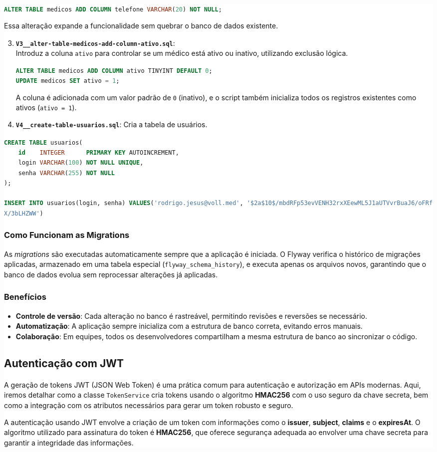   ```sql
   ALTER TABLE medicos ADD COLUMN telefone VARCHAR(20) NOT NULL;
   ```

   Essa alteração expande a funcionalidade sem quebrar o banco de dados existente.

3. **`V3__alter-table-medicos-add-column-ativo.sql`**:  
   Introduz a coluna `ativo` para controlar se um médico está ativo ou inativo, utilizando exclusão lógica.

   ```sql
   ALTER TABLE medicos ADD COLUMN ativo TINYINT DEFAULT 0;
   UPDATE medicos SET ativo = 1;
   ```

   A coluna é adicionada com um valor padrão de `0` (inativo), e o script também inicializa todos os registros existentes como ativos (`ativo = 1`).

4. **`V4__create-table-usuarios.sql`**:
  Cria a tabela de usuários.

  ```sql
  CREATE TABLE usuarios(
      id    INTEGER      PRIMARY KEY AUTOINCREMENT,
      login VARCHAR(100) NOT NULL UNIQUE,
      senha VARCHAR(255) NOT NULL
  );

  INSERT INTO usuarios(login, senha) VALUES('rodrigo.jesus@voll.med', '$2a$10$/mbdRFp53evVENH32rxXEewML5J1aUTVvrBuaJ6/oFRfX/3bLHZWW')
  ```

### Como Funcionam as Migrations

As *migrations* são executadas automaticamente sempre que a aplicação é iniciada. O Flyway verifica o histórico de migrações aplicadas, armazenado em uma tabela especial (`flyway_schema_history`), e executa apenas os arquivos novos, garantindo que o banco de dados evolua sem reprocessar alterações já aplicadas.

### Benefícios

- **Controle de versão**: Cada alteração no banco é rastreável, permitindo revisões e reversões se necessário.  
- **Automatização**: A aplicação sempre inicializa com a estrutura de banco correta, evitando erros manuais.  
- **Colaboração**: Em equipes, todos os desenvolvedores compartilham a mesma estrutura de banco ao sincronizar o código.

## Autenticação com JWT

A geração de tokens JWT (JSON Web Token) é uma prática comum para autenticação e autorização em APIs modernas. Aqui, iremos detalhar como a classe `TokenService` cria tokens usando o algoritmo **HMAC256** com o uso seguro da chave secreta, bem como a integração com os atributos necessários para gerar um token robusto e seguro.

A autenticação usando JWT envolve a criação de um token com informações como o **issuer**, **subject**, **claims** e o **expiresAt**. O algoritmo utilizado para assinatura do token é **HMAC256**, que oferece segurança adequada ao envolver uma chave secreta para garantir a integridade das informações.
